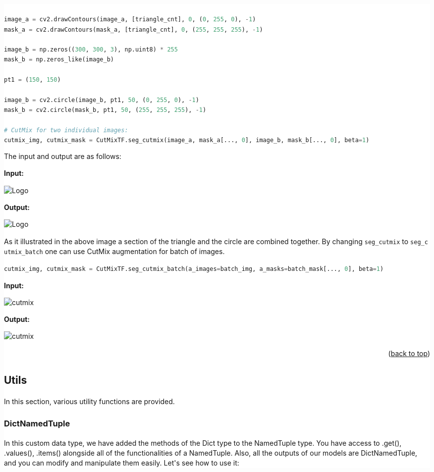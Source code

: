 ```python

image_a = cv2.drawContours(image_a, [triangle_cnt], 0, (0, 255, 0), -1)
mask_a = cv2.drawContours(mask_a, [triangle_cnt], 0, (255, 255, 255), -1)

image_b = np.zeros((300, 300, 3), np.uint8) * 255
mask_b = np.zeros_like(image_b)

pt1 = (150, 150)

image_b = cv2.circle(image_b, pt1, 50, (0, 255, 0), -1)
mask_b = cv2.circle(mask_b, pt1, 50, (255, 255, 255), -1)

# CutMix for two individual images:
cutmix_img, cutmix_mask = CutMixTF.seg_cutmix(image_a, mask_a[..., 0], image_b, mask_b[..., 0], beta=1)
```

The input and output are as follows:

**Input:**

<img src="https://raw.githubusercontent.com/pooya-mohammadi/deep-utils-notebooks/main/augmentation/cutmix/two_images.jpg" alt="Logo" ><br/>

**Output:**

<img src="https://raw.githubusercontent.com/pooya-mohammadi/deep-utils-notebooks/main/augmentation/cutmix/cutmix_two_images.jpg" alt="Logo" >

As it illustrated in the above image a section of the triangle and the circle are combined together. By
changing `seg_cutmix` to `seg_cutmix_batch` one can use CutMix augmentation for batch of images.

```python
cutmix_img, cutmix_mask = CutMixTF.seg_cutmix_batch(a_images=batch_img, a_masks=batch_mask[..., 0], beta=1)
```

**Input:**

<img src="https://raw.githubusercontent.com/pooya-mohammadi/deep-utils-notebooks/main/augmentation/cutmix/batch_img.jpg" alt="cutmix" ><br/>

**Output:**

<img src="https://raw.githubusercontent.com/pooya-mohammadi/deep-utils-notebooks/main/augmentation/cutmix/batch_cutmix.jpg" alt="cutmix" >


<p align="right">(<a href="#top">back to top</a>)</p>

## Utils

In this section, various utility functions are provided.

### DictNamedTuple

In this custom data type, we have added the methods of the Dict type to the NamedTuple type. You have access to .get(),
.values(), .items() alongside all of the functionalities of a NamedTuple. Also, all the outputs of our models are
DictNamedTuple, and you can modify and manipulate them easily. Let's see how to use it:
